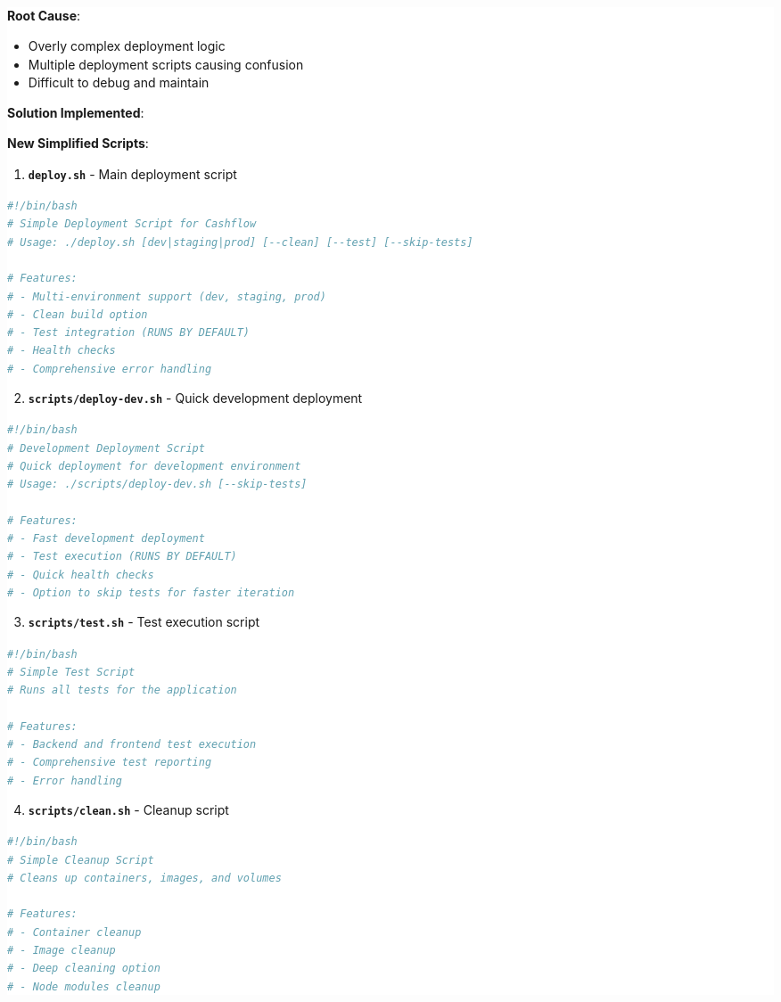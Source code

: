 **Root Cause**: 
- Overly complex deployment logic
- Multiple deployment scripts causing confusion
- Difficult to debug and maintain

**Solution Implemented**:

**New Simplified Scripts**:

1. **`deploy.sh`** - Main deployment script
```bash
#!/bin/bash
# Simple Deployment Script for Cashflow
# Usage: ./deploy.sh [dev|staging|prod] [--clean] [--test] [--skip-tests]

# Features:
# - Multi-environment support (dev, staging, prod)
# - Clean build option
# - Test integration (RUNS BY DEFAULT)
# - Health checks
# - Comprehensive error handling
```

2. **`scripts/deploy-dev.sh`** - Quick development deployment
```bash
#!/bin/bash
# Development Deployment Script
# Quick deployment for development environment
# Usage: ./scripts/deploy-dev.sh [--skip-tests]

# Features:
# - Fast development deployment
# - Test execution (RUNS BY DEFAULT)
# - Quick health checks
# - Option to skip tests for faster iteration
```

3. **`scripts/test.sh`** - Test execution script
```bash
#!/bin/bash
# Simple Test Script
# Runs all tests for the application

# Features:
# - Backend and frontend test execution
# - Comprehensive test reporting
# - Error handling
```

4. **`scripts/clean.sh`** - Cleanup script
```bash
#!/bin/bash
# Simple Cleanup Script
# Cleans up containers, images, and volumes

# Features:
# - Container cleanup
# - Image cleanup
# - Deep cleaning option
# - Node modules cleanup
```
